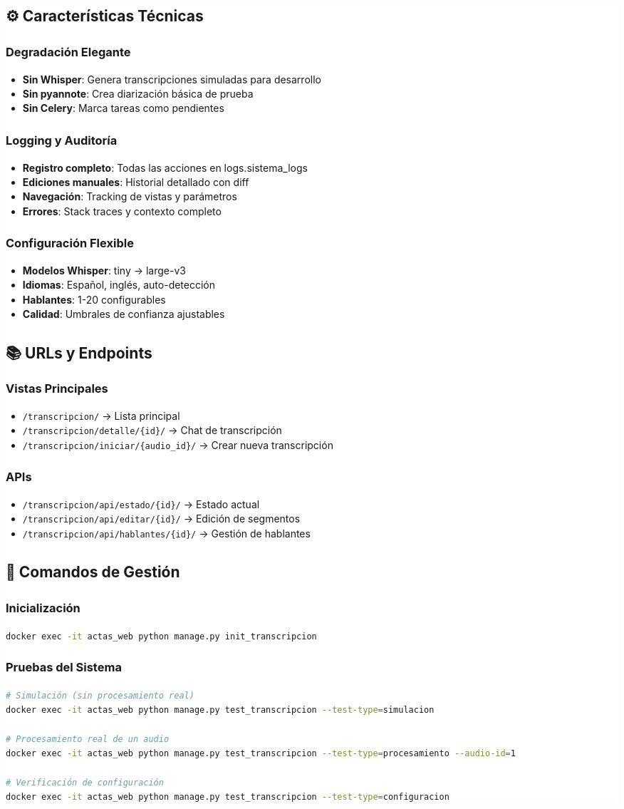 ## ⚙️ Características Técnicas

### Degradación Elegante
- **Sin Whisper**: Genera transcripciones simuladas para desarrollo
- **Sin pyannote**: Crea diarización básica de prueba
- **Sin Celery**: Marca tareas como pendientes

### Logging y Auditoría
- **Registro completo**: Todas las acciones en logs.sistema_logs
- **Ediciones manuales**: Historial detallado con diff
- **Navegación**: Tracking de vistas y parámetros
- **Errores**: Stack traces y contexto completo

### Configuración Flexible
- **Modelos Whisper**: tiny → large-v3
- **Idiomas**: Español, inglés, auto-detección
- **Hablantes**: 1-20 configurables
- **Calidad**: Umbrales de confianza ajustables

## 📚 URLs y Endpoints

### Vistas Principales
- `/transcripcion/` → Lista principal
- `/transcripcion/detalle/{id}/` → Chat de transcripción
- `/transcripcion/iniciar/{audio_id}/` → Crear nueva transcripción

### APIs
- `/transcripcion/api/estado/{id}/` → Estado actual
- `/transcripcion/api/editar/{id}/` → Edición de segmentos
- `/transcripcion/api/hablantes/{id}/` → Gestión de hablantes

## 🔧 Comandos de Gestión

### Inicialización
```bash
docker exec -it actas_web python manage.py init_transcripcion
```

### Pruebas del Sistema
```bash
# Simulación (sin procesamiento real)
docker exec -it actas_web python manage.py test_transcripcion --test-type=simulacion

# Procesamiento real de un audio
docker exec -it actas_web python manage.py test_transcripcion --test-type=procesamiento --audio-id=1

# Verificación de configuración
docker exec -it actas_web python manage.py test_transcripcion --test-type=configuracion
```
